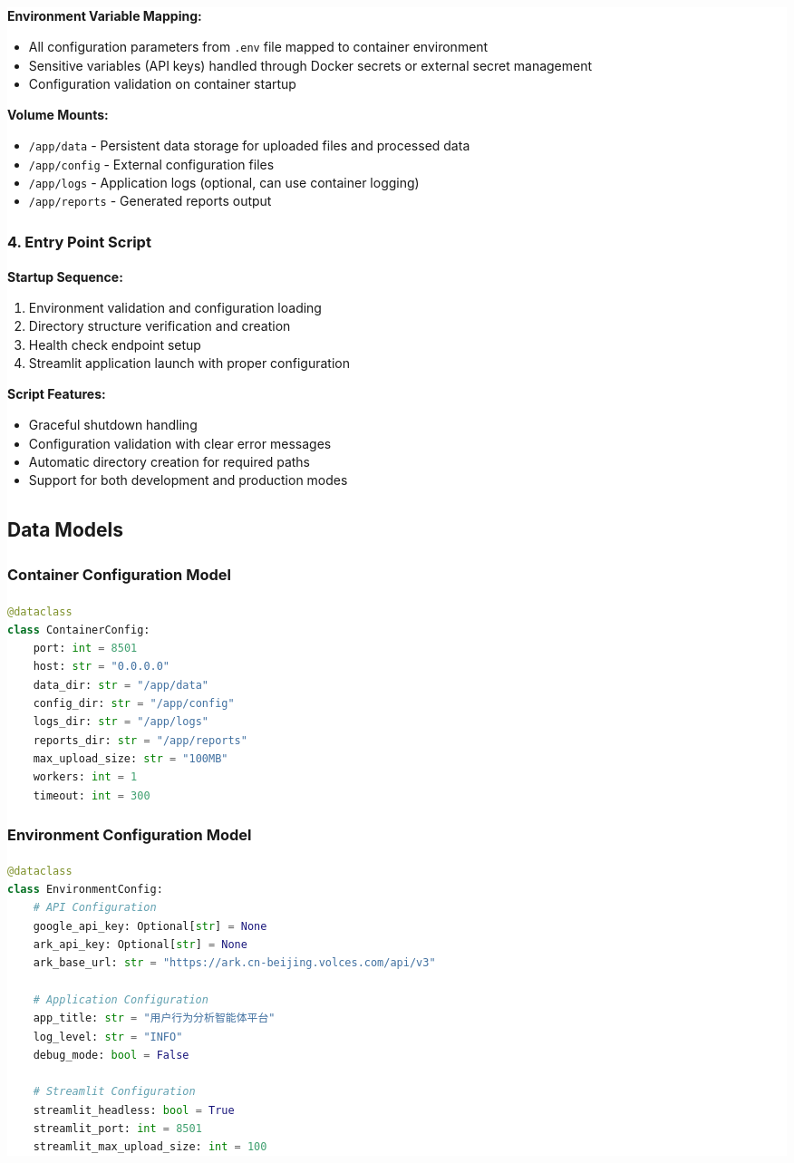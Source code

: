 **Environment Variable Mapping:**
- All configuration parameters from `.env` file mapped to container environment
- Sensitive variables (API keys) handled through Docker secrets or external secret management
- Configuration validation on container startup

**Volume Mounts:**
- `/app/data` - Persistent data storage for uploaded files and processed data
- `/app/config` - External configuration files
- `/app/logs` - Application logs (optional, can use container logging)
- `/app/reports` - Generated reports output

### 4. Entry Point Script

**Startup Sequence:**
1. Environment validation and configuration loading
2. Directory structure verification and creation
3. Health check endpoint setup
4. Streamlit application launch with proper configuration

**Script Features:**
- Graceful shutdown handling
- Configuration validation with clear error messages
- Automatic directory creation for required paths
- Support for both development and production modes

## Data Models

### Container Configuration Model

```python
@dataclass
class ContainerConfig:
    port: int = 8501
    host: str = "0.0.0.0"
    data_dir: str = "/app/data"
    config_dir: str = "/app/config"
    logs_dir: str = "/app/logs"
    reports_dir: str = "/app/reports"
    max_upload_size: str = "100MB"
    workers: int = 1
    timeout: int = 300
```

### Environment Configuration Model

```python
@dataclass
class EnvironmentConfig:
    # API Configuration
    google_api_key: Optional[str] = None
    ark_api_key: Optional[str] = None
    ark_base_url: str = "https://ark.cn-beijing.volces.com/api/v3"
    
    # Application Configuration
    app_title: str = "用户行为分析智能体平台"
    log_level: str = "INFO"
    debug_mode: bool = False
    
    # Streamlit Configuration
    streamlit_headless: bool = True
    streamlit_port: int = 8501
    streamlit_max_upload_size: int = 100
```
